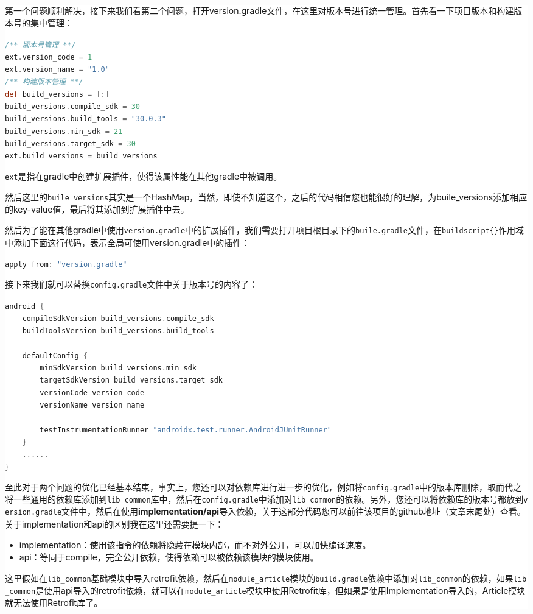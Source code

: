 第一个问题顺利解决，接下来我们看第二个问题，打开version.gradle文件，在这里对版本号进行统一管理。首先看一下项目版本和构建版本号的集中管理：

```groovy
/** 版本号管理 **/
ext.version_code = 1
ext.version_name = "1.0"
/** 构建版本管理 **/
def build_versions = [:]
build_versions.compile_sdk = 30
build_versions.build_tools = "30.0.3"
build_versions.min_sdk = 21
build_versions.target_sdk = 30
ext.build_versions = build_versions
```

`ext`是指在gradle中创建扩展插件，使得该属性能在其他gradle中被调用。

然后这里的`buile_versions`其实是一个HashMap，当然，即使不知道这个，之后的代码相信您也能很好的理解，为buile_versions添加相应的key-value值，最后将其添加到扩展插件中去。

然后为了能在其他gradle中使用`version.gradle`中的扩展插件，我们需要打开项目根目录下的`buile.gradle`文件，在`buildscript{}`作用域中添加下面这行代码，表示全局可使用version.gradle中的插件：

```groovy
apply from: "version.gradle"
```

接下来我们就可以替换`config.gradle`文件中关于版本号的内容了：

```groovy
android {
    compileSdkVersion build_versions.compile_sdk
    buildToolsVersion build_versions.build_tools

    defaultConfig {
        minSdkVersion build_versions.min_sdk
        targetSdkVersion build_versions.target_sdk
        versionCode version_code
        versionName version_name

        testInstrumentationRunner "androidx.test.runner.AndroidJUnitRunner"
    }
    ......
}
```

至此对于两个问题的优化已经基本结束，事实上，您还可以对依赖库进行进一步的优化，例如将`config.gradle`中的版本库删除，取而代之将一些通用的依赖库添加到`lib_common`库中，然后在`config.gradle`中添加对`lib_common`的依赖。另外，您还可以将依赖库的版本号都放到`version.gradle`文件中，然后在使用**implementation/api**导入依赖，关于这部分代码您可以前往该项目的github地址（文章末尾处）查看。关于implementation和api的区别我在这里还需要提一下：

- implementation：使用该指令的依赖将隐藏在模块内部，而不对外公开，可以加快编译速度。
- api：等同于compile，完全公开依赖，使得依赖可以被依赖该模块的模块使用。

这里假如在`lib_common`基础模块中导入retrofit依赖，然后在`module_article`模块的`build.gradle`依赖中添加对`lib_common`的依赖，如果`lib_common`是使用api导入的retrofit依赖，就可以在`module_article`模块中使用Retrofit库，但如果是使用Implementation导入的，Article模块就无法使用Retrofit库了。
